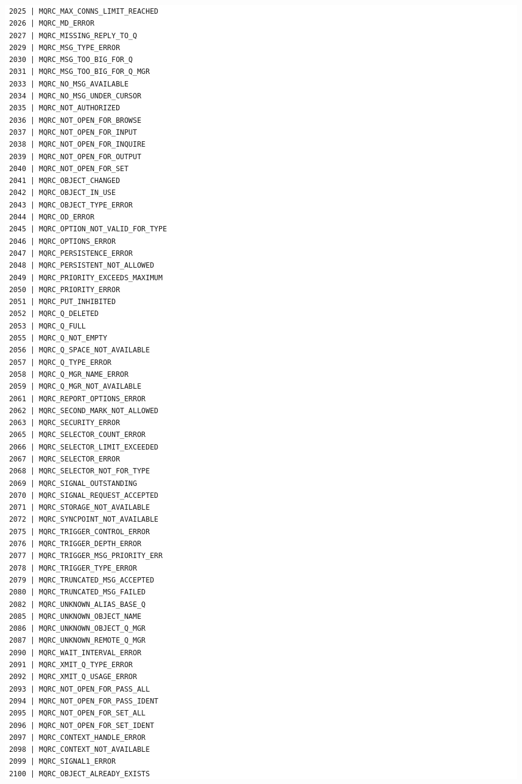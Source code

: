 	 2025 | MQRC_MAX_CONNS_LIMIT_REACHED
	 2026 | MQRC_MD_ERROR
	 2027 | MQRC_MISSING_REPLY_TO_Q
	 2029 | MQRC_MSG_TYPE_ERROR
	 2030 | MQRC_MSG_TOO_BIG_FOR_Q
	 2031 | MQRC_MSG_TOO_BIG_FOR_Q_MGR
	 2033 | MQRC_NO_MSG_AVAILABLE
	 2034 | MQRC_NO_MSG_UNDER_CURSOR
	 2035 | MQRC_NOT_AUTHORIZED
	 2036 | MQRC_NOT_OPEN_FOR_BROWSE
	 2037 | MQRC_NOT_OPEN_FOR_INPUT
	 2038 | MQRC_NOT_OPEN_FOR_INQUIRE
	 2039 | MQRC_NOT_OPEN_FOR_OUTPUT
	 2040 | MQRC_NOT_OPEN_FOR_SET
	 2041 | MQRC_OBJECT_CHANGED
	 2042 | MQRC_OBJECT_IN_USE
	 2043 | MQRC_OBJECT_TYPE_ERROR
	 2044 | MQRC_OD_ERROR
	 2045 | MQRC_OPTION_NOT_VALID_FOR_TYPE
	 2046 | MQRC_OPTIONS_ERROR
	 2047 | MQRC_PERSISTENCE_ERROR
	 2048 | MQRC_PERSISTENT_NOT_ALLOWED
	 2049 | MQRC_PRIORITY_EXCEEDS_MAXIMUM
	 2050 | MQRC_PRIORITY_ERROR
	 2051 | MQRC_PUT_INHIBITED
	 2052 | MQRC_Q_DELETED
	 2053 | MQRC_Q_FULL
	 2055 | MQRC_Q_NOT_EMPTY
	 2056 | MQRC_Q_SPACE_NOT_AVAILABLE
	 2057 | MQRC_Q_TYPE_ERROR
	 2058 | MQRC_Q_MGR_NAME_ERROR
	 2059 | MQRC_Q_MGR_NOT_AVAILABLE
	 2061 | MQRC_REPORT_OPTIONS_ERROR
	 2062 | MQRC_SECOND_MARK_NOT_ALLOWED
	 2063 | MQRC_SECURITY_ERROR
	 2065 | MQRC_SELECTOR_COUNT_ERROR
	 2066 | MQRC_SELECTOR_LIMIT_EXCEEDED
	 2067 | MQRC_SELECTOR_ERROR
	 2068 | MQRC_SELECTOR_NOT_FOR_TYPE
	 2069 | MQRC_SIGNAL_OUTSTANDING
	 2070 | MQRC_SIGNAL_REQUEST_ACCEPTED
	 2071 | MQRC_STORAGE_NOT_AVAILABLE
	 2072 | MQRC_SYNCPOINT_NOT_AVAILABLE
	 2075 | MQRC_TRIGGER_CONTROL_ERROR
	 2076 | MQRC_TRIGGER_DEPTH_ERROR
	 2077 | MQRC_TRIGGER_MSG_PRIORITY_ERR
	 2078 | MQRC_TRIGGER_TYPE_ERROR
	 2079 | MQRC_TRUNCATED_MSG_ACCEPTED
	 2080 | MQRC_TRUNCATED_MSG_FAILED
	 2082 | MQRC_UNKNOWN_ALIAS_BASE_Q
	 2085 | MQRC_UNKNOWN_OBJECT_NAME
	 2086 | MQRC_UNKNOWN_OBJECT_Q_MGR
	 2087 | MQRC_UNKNOWN_REMOTE_Q_MGR
	 2090 | MQRC_WAIT_INTERVAL_ERROR
	 2091 | MQRC_XMIT_Q_TYPE_ERROR
	 2092 | MQRC_XMIT_Q_USAGE_ERROR
	 2093 | MQRC_NOT_OPEN_FOR_PASS_ALL
	 2094 | MQRC_NOT_OPEN_FOR_PASS_IDENT
	 2095 | MQRC_NOT_OPEN_FOR_SET_ALL
	 2096 | MQRC_NOT_OPEN_FOR_SET_IDENT
	 2097 | MQRC_CONTEXT_HANDLE_ERROR
	 2098 | MQRC_CONTEXT_NOT_AVAILABLE
	 2099 | MQRC_SIGNAL1_ERROR
	 2100 | MQRC_OBJECT_ALREADY_EXISTS